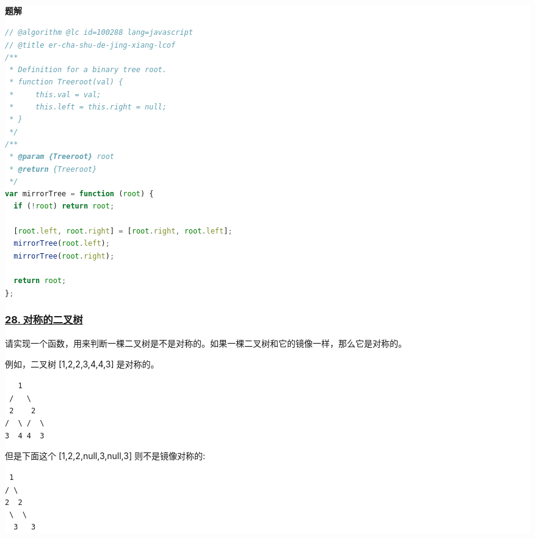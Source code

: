 **题解**

```js
// @algorithm @lc id=100288 lang=javascript
// @title er-cha-shu-de-jing-xiang-lcof
/**
 * Definition for a binary tree root.
 * function Treeroot(val) {
 *     this.val = val;
 *     this.left = this.right = null;
 * }
 */
/**
 * @param {Treeroot} root
 * @return {Treeroot}
 */
var mirrorTree = function (root) {
  if (!root) return root;

  [root.left, root.right] = [root.right, root.left];
  mirrorTree(root.left);
  mirrorTree(root.right);

  return root;
};

```

### [28. 对称的二叉树](https://leetcode-cn.com/problems/dui-cheng-de-er-cha-shu-lcof/)

请实现一个函数，用来判断一棵二叉树是不是对称的。如果一棵二叉树和它的镜像一样，那么它是对称的。

例如，二叉树 [1,2,2,3,4,4,3] 是对称的。

```
   1  
 /   \ 
 2    2 
/  \ /  \
3  4 4  3
```


但是下面这个 [1,2,2,null,3,null,3] 则不是镜像对称的:

```
 1  
/ \ 
2  2  
 \  \  
  3   3
```



 